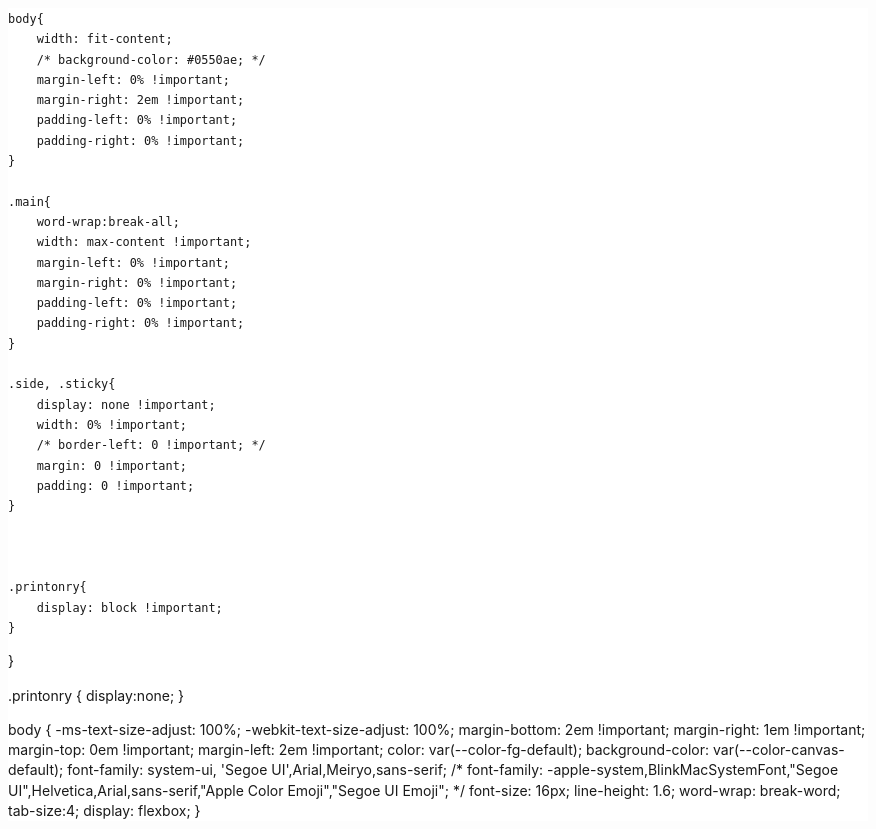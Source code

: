 	body{
		width: fit-content;
		/* background-color: #0550ae; */
		margin-left: 0% !important;
		margin-right: 2em !important;
		padding-left: 0% !important;
		padding-right: 0% !important;
	}

	.main{
		word-wrap:break-all;
		width: max-content !important;
		margin-left: 0% !important;
		margin-right: 0% !important;
		padding-left: 0% !important;
		padding-right: 0% !important;
	}

    .side, .sticky{
        display: none !important;
		width: 0% !important;
		/* border-left: 0 !important; */
		margin: 0 !important;
		padding: 0 !important;
    }



	.printonry{
		display: block !important;
	}


}


.printonry {
	display:none;
}

body {
  -ms-text-size-adjust: 100%;
  -webkit-text-size-adjust: 100%;
  margin-bottom: 2em !important;
  margin-right: 1em !important;
  margin-top: 0em !important;
  margin-left: 2em !important;
  color: var(--color-fg-default);
  background-color: var(--color-canvas-default);
  font-family: system-ui, 'Segoe UI',Arial,Meiryo,sans-serif;
  /* font-family: -apple-system,BlinkMacSystemFont,"Segoe UI",Helvetica,Arial,sans-serif,"Apple Color Emoji","Segoe UI Emoji"; */
  font-size: 16px;
  line-height: 1.6;
  word-wrap: break-word;
  tab-size:4;
  display: flexbox;
}
